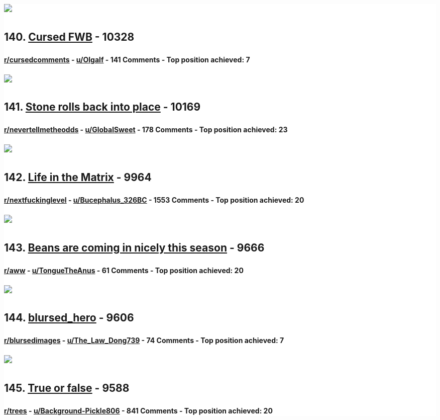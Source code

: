 <a href="https://i.redd.it/rfm0uqqzk4m91.jpg"><img src="https://b.thumbs.redditmedia.com/acadSE6-STxg7DhetO1m9EytrK14coEEmiZ8o0fXjgs.jpg"></img></a>

## 140. [Cursed FWB](http://reddit.com/r/cursedcomments/comments/x6b22q/cursed_fwb/) - 10328
#### [r/cursedcomments](http://reddit.com/r/cursedcomments) - [u/Olgalf](http://reddit.com/u/Olgalf) - 141 Comments - Top position achieved: 7

<a href="https://i.redd.it/megly4rk40m91.jpg"><img src="https://a.thumbs.redditmedia.com/lqR4Ea-Ta20RcejRo-orhvd5OW1plkysoYVqSkQnK48.jpg"></img></a>

## 141. [Stone rolls back into place](http://reddit.com/r/nevertellmetheodds/comments/x6imk5/stone_rolls_back_into_place/) - 10169
#### [r/nevertellmetheodds](http://reddit.com/r/nevertellmetheodds) - [u/GlobalSweet](http://reddit.com/u/GlobalSweet) - 178 Comments - Top position achieved: 23

<a href="https://v.redd.it/tepulq3542m91"><img src="https://b.thumbs.redditmedia.com/wI0qagSWoXiab9NcHs64vgZfpiW7vhg4mTAna_WvzHs.jpg"></img></a>

## 142. [Life in the Matrix](http://reddit.com/r/nextfuckinglevel/comments/x6eiig/life_in_the_matrix/) - 9964
#### [r/nextfuckinglevel](http://reddit.com/r/nextfuckinglevel) - [u/Bucephalus_326BC](http://reddit.com/u/Bucephalus_326BC) - 1553 Comments - Top position achieved: 20

<a href="https://v.redd.it/7yldljqw51m91"><img src="https://b.thumbs.redditmedia.com/dXp24MvtDynmd9Q-wNMT2yZ4O2dLHsvXMC5Poap7Vkg.jpg"></img></a>

## 143. [Beans are coming in nicely this season](http://reddit.com/r/aww/comments/x6u89z/beans_are_coming_in_nicely_this_season/) - 9666
#### [r/aww](http://reddit.com/r/aww) - [u/TongueTheAnus](http://reddit.com/u/TongueTheAnus) - 61 Comments - Top position achieved: 20

<a href="https://i.redd.it/1wzavkdig4m91.jpg"><img src="https://a.thumbs.redditmedia.com/J8ZzlNoxcZyNUmuTp3XDfSRjWaARFhlLzbcxQopvW78.jpg"></img></a>

## 144. [blursed_hero](http://reddit.com/r/blursedimages/comments/x6axqr/blursed_hero/) - 9606
#### [r/blursedimages](http://reddit.com/r/blursedimages) - [u/The_Law_Dong739](http://reddit.com/u/The_Law_Dong739) - 74 Comments - Top position achieved: 7

<a href="https://i.redd.it/zvkimi0530m91.jpg"><img src="https://b.thumbs.redditmedia.com/zpdG6QRYyhK6p-kOu6y03DW2cGuq71YZO_PFnwLjLac.jpg"></img></a>

## 145. [True or false](http://reddit.com/r/trees/comments/x6mv8c/true_or_false/) - 9588
#### [r/trees](http://reddit.com/r/trees) - [u/Background-Pickle806](http://reddit.com/u/Background-Pickle806) - 841 Comments - Top position achieved: 20
